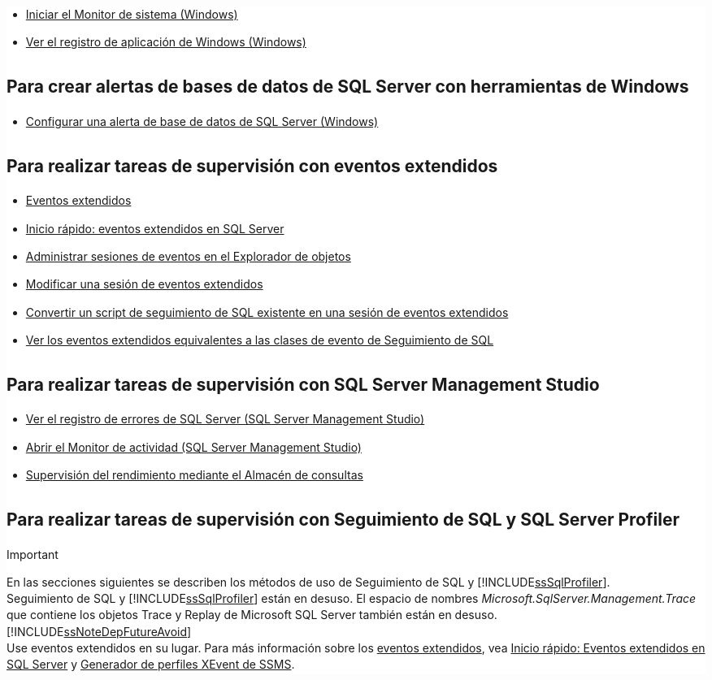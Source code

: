 -   [Iniciar el Monitor de sistema &#40;Windows&#41;](../../relational-databases/performance/start-system-monitor-windows.md)  
  
-   [Ver el registro de aplicación de Windows &#40;Windows&#41;](../../relational-databases/performance/view-the-windows-application-log-windows-10.md)  
  
## <a name="to-create-sql-server-database-alerts-with-windows-tools"></a>Para crear alertas de bases de datos de SQL Server con herramientas de Windows  
  
-   [Configurar una alerta de base de datos de SQL Server &#40;Windows&#41;](../../relational-databases/performance/set-up-a-sql-server-database-alert-windows.md)  

## <a name="to-perform-monitoring-tasks-with-extended-events"></a>Para realizar tareas de supervisión con eventos extendidos  
 
 -   [Eventos extendidos](../../relational-databases/extended-events/extended-events.md)
 
 -   [Inicio rápido: eventos extendidos en SQL Server](../../relational-databases/extended-events/quick-start-extended-events-in-sql-server.md)
 
 -   [Administrar sesiones de eventos en el Explorador de objetos](../../relational-databases/extended-events/manage-event-sessions-in-the-object-explorer.md)
 
 -   [Modificar una sesión de eventos extendidos](../../relational-databases/extended-events/alter-an-extended-events-session.md)
 
 -   [Convertir un script de seguimiento de SQL existente en una sesión de eventos extendidos](../../relational-databases/extended-events/convert-an-existing-sql-trace-script-to-an-extended-events-session.md)
 
 -   [Ver los eventos extendidos equivalentes a las clases de evento de Seguimiento de SQL](../../relational-databases/extended-events/view-the-extended-events-equivalents-to-sql-trace-event-classes.md)
   
## <a name="to-perform-monitoring-tasks-with-sql-server-management-studio"></a>Para realizar tareas de supervisión con SQL Server Management Studio  
  
-   [Ver el registro de errores de SQL Server &#40;SQL Server Management Studio&#41;](../../relational-databases/performance/view-the-sql-server-error-log-sql-server-management-studio.md)  
  
-   [Abrir el Monitor de actividad &#40;SQL Server Management Studio&#41;](../../relational-databases/performance-monitor/open-activity-monitor-sql-server-management-studio.md)  

-   [Supervisión del rendimiento mediante el Almacén de consultas](../../relational-databases/performance/monitoring-performance-by-using-the-query-store.md)

## <a name="to-perform-monitoring-tasks-with-sql-trace-and-sql-server-profiler"></a>Para realizar tareas de supervisión con Seguimiento de SQL y SQL Server Profiler

> [!IMPORTANT]
> En las secciones siguientes se describen los métodos de uso de Seguimiento de SQL y [!INCLUDE[ssSqlProfiler](../../includes/sssqlprofiler-md.md)].  
> Seguimiento de SQL y [!INCLUDE[ssSqlProfiler](../../includes/sssqlprofiler-md.md)] están en desuso. El espacio de nombres *Microsoft.SqlServer.Management.Trace* que contiene los objetos Trace y Replay de Microsoft SQL Server también están en desuso.   
> [!INCLUDE[ssNoteDepFutureAvoid](../../includes/ssnotedepfutureavoid-md.md)]  
> Use eventos extendidos en su lugar. Para más información sobre los [eventos extendidos](../../relational-databases/extended-events/extended-events.md), vea [Inicio rápido: Eventos extendidos en SQL Server](../../relational-databases/extended-events/quick-start-extended-events-in-sql-server.md) y [Generador de perfiles XEvent de SSMS](../../relational-databases/extended-events/use-the-ssms-xe-profiler.md).
